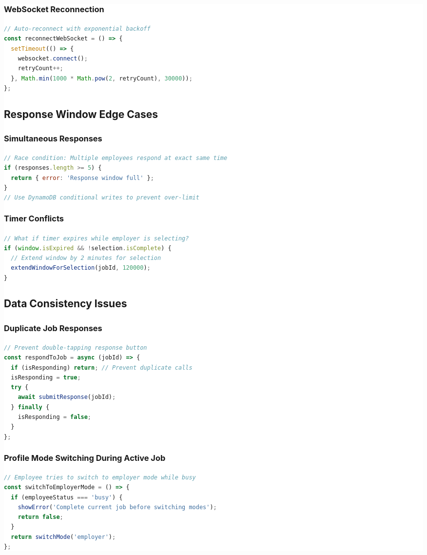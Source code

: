 ### WebSocket Reconnection
```javascript
// Auto-reconnect with exponential backoff
const reconnectWebSocket = () => {
  setTimeout(() => {
    websocket.connect();
    retryCount++;
  }, Math.min(1000 * Math.pow(2, retryCount), 30000));
};
```

## Response Window Edge Cases

### Simultaneous Responses
```javascript
// Race condition: Multiple employees respond at exact same time
if (responses.length >= 5) {
  return { error: 'Response window full' };
}
// Use DynamoDB conditional writes to prevent over-limit
```

### Timer Conflicts
```javascript
// What if timer expires while employer is selecting?
if (window.isExpired && !selection.isComplete) {
  // Extend window by 2 minutes for selection
  extendWindowForSelection(jobId, 120000);
}
```

## Data Consistency Issues

### Duplicate Job Responses
```javascript
// Prevent double-tapping response button
const respondToJob = async (jobId) => {
  if (isResponding) return; // Prevent duplicate calls
  isResponding = true;
  try {
    await submitResponse(jobId);
  } finally {
    isResponding = false;
  }
};
```

### Profile Mode Switching During Active Job
```javascript
// Employee tries to switch to employer mode while busy
const switchToEmployerMode = () => {
  if (employeeStatus === 'busy') {
    showError('Complete current job before switching modes');
    return false;
  }
  return switchMode('employer');
};
```
